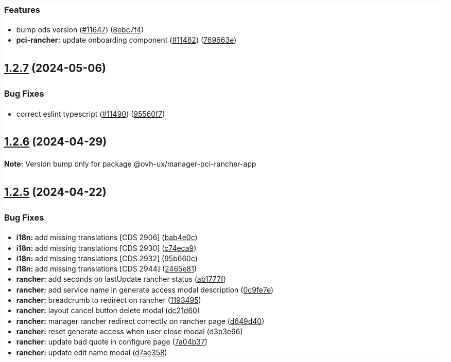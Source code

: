 
### Features

* bump ods version ([#11647](https://github.com/ovh/manager/issues/11647)) ([8ebc7f4](https://github.com/ovh/manager/commit/8ebc7f4564285a077e99d00e10c1f545f98d3204))
* **pci-rancher:** update onboarding component ([#11482](https://github.com/ovh/manager/issues/11482)) ([769663e](https://github.com/ovh/manager/commit/769663e666a75c038139e6d423257f25fb1d78f5))





## [1.2.7](https://github.com/ovh/manager/compare/@ovh-ux/manager-pci-rancher-app@1.2.6...@ovh-ux/manager-pci-rancher-app@1.2.7) (2024-05-06)


### Bug Fixes

* correct eslint typescript ([#11490](https://github.com/ovh/manager/issues/11490)) ([95560f7](https://github.com/ovh/manager/commit/95560f7aadd559abae0a26e37b12e0688b3dfd80))





## [1.2.6](https://github.com/ovh/manager/compare/@ovh-ux/manager-pci-rancher-app@1.2.5...@ovh-ux/manager-pci-rancher-app@1.2.6) (2024-04-29)

**Note:** Version bump only for package @ovh-ux/manager-pci-rancher-app





## [1.2.5](https://github.com/ovh/manager/compare/@ovh-ux/manager-pci-rancher-app@1.2.4...@ovh-ux/manager-pci-rancher-app@1.2.5) (2024-04-22)


### Bug Fixes

* **i18n:** add missing translations [CDS 2906] ([bab4e0c](https://github.com/ovh/manager/commit/bab4e0c690d93cc5048d6f1624612dfd049ea70e))
* **i18n:** add missing translations [CDS 2930] ([c74eca9](https://github.com/ovh/manager/commit/c74eca90f76ffbaeac4b9e1dbf43af54d556d9b5))
* **i18n:** add missing translations [CDS 2932] ([95b660c](https://github.com/ovh/manager/commit/95b660c9a0600f16966d0be7f853f65b21bc9fa4))
* **i18n:** add missing translations [CDS 2944] ([2465e81](https://github.com/ovh/manager/commit/2465e812898c6bab1d9b61f2bdd927fe7fea1227))
* **rancher:** add seconds on lastUpdate rancher status ([ab1777f](https://github.com/ovh/manager/commit/ab1777ff3f346ff6b8a38d731d6a33114e2a53ea))
* **rancher:** add service name in generate access modal description ([0c9fe7e](https://github.com/ovh/manager/commit/0c9fe7e8eb18ddb3e9956d229d18ebf1710acff2))
* **rancher:** breadcrumb to redirect on rancher ([1193495](https://github.com/ovh/manager/commit/11934952e2b5a75372beaf10b3c4ab48a3668eb3))
* **rancher:** layout cancel button delete modal ([dc21d60](https://github.com/ovh/manager/commit/dc21d60e62e1b2bf48a038cda9e8c19b33ac74a9))
* **rancher:** manager rancher redirect correctly on rancher page ([d649d40](https://github.com/ovh/manager/commit/d649d40ada7a0c4ff89265aef48d7ab48cce4494))
* **rancher:** reset generate access when user close modal ([d3b3e66](https://github.com/ovh/manager/commit/d3b3e66df537c95eef6859ce20f8e24859edb5da))
* **rancher:** update bad quote in configure page ([7a04b37](https://github.com/ovh/manager/commit/7a04b37d5aeb0f2a1db49ee5ff5341faed3a63da))
* **rancher:** update edit name modal ([d7ae358](https://github.com/ovh/manager/commit/d7ae3589c374cdf156547caeadc6ce4f1e68429a))
